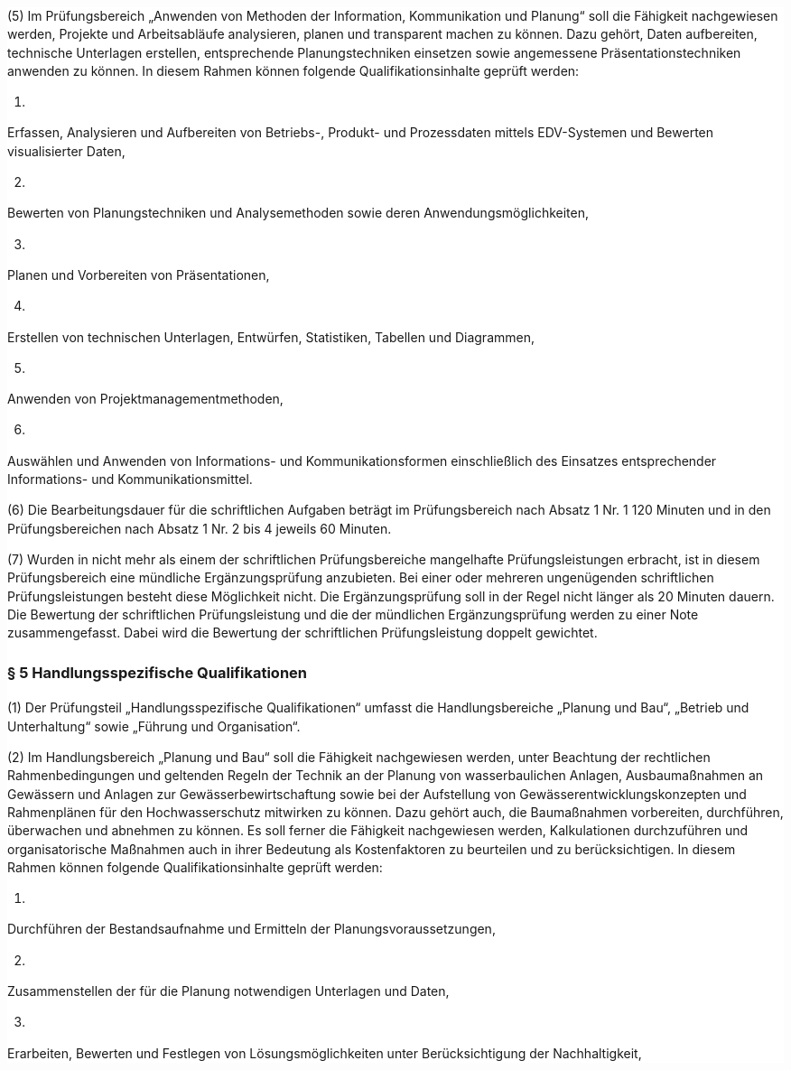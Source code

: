 (5) Im Prüfungsbereich „Anwenden von Methoden der Information, Kommunikation und Planung“ soll die Fähigkeit nachgewiesen werden, Projekte und Arbeitsabläufe analysieren, planen und transparent machen zu können. Dazu gehört, Daten aufbereiten, technische Unterlagen erstellen, entsprechende Planungstechniken einsetzen sowie angemessene Präsentationstechniken anwenden zu können. In diesem Rahmen können folgende Qualifikationsinhalte geprüft werden:

1.  
Erfassen, Analysieren und Aufbereiten von Betriebs-, Produkt- und Prozessdaten mittels EDV-Systemen und Bewerten visualisierter Daten,

2.  
Bewerten von Planungstechniken und Analysemethoden sowie deren Anwendungsmöglichkeiten,

3.  
Planen und Vorbereiten von Präsentationen,

4.  
Erstellen von technischen Unterlagen, Entwürfen, Statistiken, Tabellen und Diagrammen,

5.  
Anwenden von Projektmanagementmethoden,

6.  
Auswählen und Anwenden von Informations- und Kommunikationsformen einschließlich des Einsatzes entsprechender Informations- und Kommunikationsmittel.

(6) Die Bearbeitungsdauer für die schriftlichen Aufgaben beträgt im Prüfungsbereich nach Absatz 1 Nr. 1 120 Minuten und in den Prüfungsbereichen nach Absatz 1 Nr. 2 bis 4 jeweils 60 Minuten.

(7) Wurden in nicht mehr als einem der schriftlichen Prüfungsbereiche mangelhafte Prüfungsleistungen erbracht, ist in diesem Prüfungsbereich eine mündliche Ergänzungsprüfung anzubieten. Bei einer oder mehreren ungenügenden schriftlichen Prüfungsleistungen besteht diese Möglichkeit nicht. Die Ergänzungsprüfung soll in der Regel nicht länger als 20 Minuten dauern. Die Bewertung der schriftlichen Prüfungsleistung und die der mündlichen Ergänzungsprüfung werden zu einer Note zusammengefasst. Dabei wird die Bewertung der schriftlichen Prüfungsleistung doppelt gewichtet.

### § 5 Handlungsspezifische Qualifikationen

(1) Der Prüfungsteil „Handlungsspezifische Qualifikationen“ umfasst die Handlungsbereiche „Planung und Bau“, „Betrieb und Unterhaltung“ sowie „Führung und Organisation“.

(2) Im Handlungsbereich „Planung und Bau“ soll die Fähigkeit nachgewiesen werden, unter Beachtung der rechtlichen Rahmenbedingungen und geltenden Regeln der Technik an der Planung von wasserbaulichen Anlagen, Ausbaumaßnahmen an Gewässern und Anlagen zur Gewässerbewirtschaftung sowie bei der Aufstellung von Gewässerentwicklungskonzepten und Rahmenplänen für den Hochwasserschutz mitwirken zu können. Dazu gehört auch, die Baumaßnahmen vorbereiten, durchführen, überwachen und abnehmen zu können. Es soll ferner die Fähigkeit nachgewiesen werden, Kalkulationen durchzuführen und organisatorische Maßnahmen auch in ihrer Bedeutung als Kostenfaktoren zu beurteilen und zu berücksichtigen. In diesem Rahmen können folgende Qualifikationsinhalte geprüft werden:

1.  
Durchführen der Bestandsaufnahme und Ermitteln der Planungsvoraussetzungen,

2.  
Zusammenstellen der für die Planung notwendigen Unterlagen und Daten,

3.  
Erarbeiten, Bewerten und Festlegen von Lösungsmöglichkeiten unter Berücksichtigung der Nachhaltigkeit,
